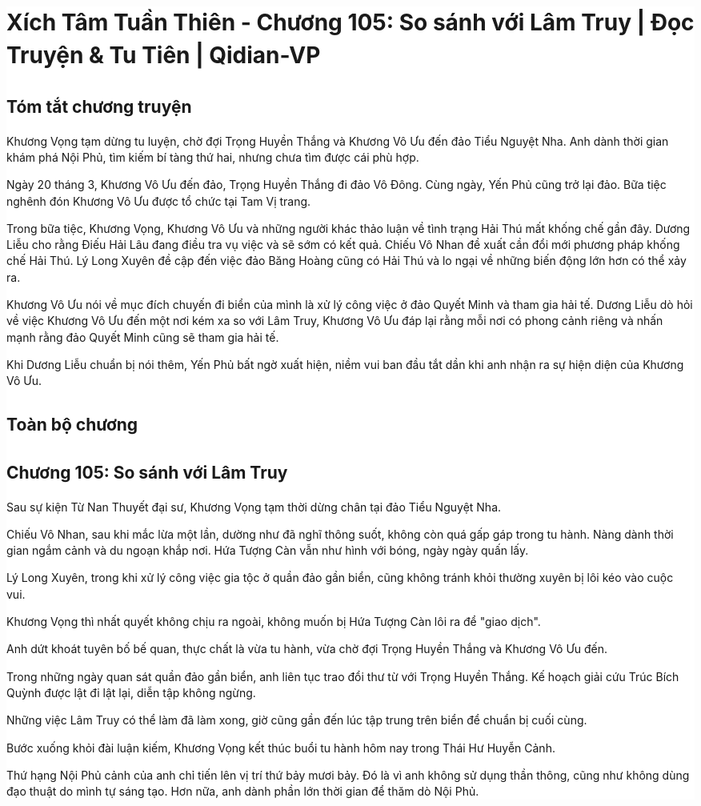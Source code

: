 # Xích Tâm Tuần Thiên - Chương 105: So sánh với Lâm Truy | Đọc Truyện & Tu Tiên | Qidian-VP



## Tóm tắt chương truyện

Khương Vọng tạm dừng tu luyện, chờ đợi Trọng Huyền Thắng và Khương Vô Ưu đến đảo Tiểu Nguyệt Nha. Anh dành thời gian khám phá Nội Phủ, tìm kiếm bí tàng thứ hai, nhưng chưa tìm được cái phù hợp.

Ngày 20 tháng 3, Khương Vô Ưu đến đảo, Trọng Huyền Thắng đi đảo Vô Đông. Cùng ngày, Yến Phủ cũng trở lại đảo. Bữa tiệc nghênh đón Khương Vô Ưu được tổ chức tại Tam Vị trang.

Trong bữa tiệc, Khương Vọng, Khương Vô Ưu và những người khác thảo luận về tình trạng Hải Thú mất khống chế gần đây. Dương Liễu cho rằng Điếu Hải Lâu đang điều tra vụ việc và sẽ sớm có kết quả. Chiếu Vô Nhan đề xuất cần đổi mới phương pháp khống chế Hải Thú. Lý Long Xuyên đề cập đến việc đảo Băng Hoàng cũng có Hải Thú và lo ngại về những biến động lớn hơn có thể xảy ra.

Khương Vô Ưu nói về mục đích chuyến đi biển của mình là xử lý công việc ở đảo Quyết Minh và tham gia hải tế. Dương Liễu dò hỏi về việc Khương Vô Ưu đến một nơi kém xa so với Lâm Truy, Khương Vô Ưu đáp lại rằng mỗi nơi có phong cảnh riêng và nhấn mạnh rằng đảo Quyết Minh cũng sẽ tham gia hải tế.

Khi Dương Liễu chuẩn bị nói thêm, Yến Phủ bất ngờ xuất hiện, niềm vui ban đầu tắt dần khi anh nhận ra sự hiện diện của Khương Vô Ưu.


## Toàn bộ chương

## Chương 105: So sánh với Lâm Truy

Sau sự kiện Từ Nan Thuyết đại sư, Khương Vọng tạm thời dừng chân tại đảo Tiểu Nguyệt Nha.

Chiếu Vô Nhan, sau khi mắc lừa một lần, dường như đã nghĩ thông suốt, không còn quá gấp gáp trong tu hành. Nàng dành thời gian ngắm cảnh và du ngoạn khắp nơi. Hứa Tượng Càn vẫn như hình với bóng, ngày ngày quấn lấy.

Lý Long Xuyên, trong khi xử lý công việc gia tộc ở quần đảo gần biển, cũng không tránh khỏi thường xuyên bị lôi kéo vào cuộc vui.

Khương Vọng thì nhất quyết không chịu ra ngoài, không muốn bị Hứa Tượng Càn lôi ra để "giao dịch".

Anh dứt khoát tuyên bố bế quan, thực chất là vừa tu hành, vừa chờ đợi Trọng Huyền Thắng và Khương Vô Ưu đến.

Trong những ngày quan sát quần đảo gần biển, anh liên tục trao đổi thư từ với Trọng Huyền Thắng. Kế hoạch giải cứu Trúc Bích Quỳnh được lật đi lật lại, diễn tập không ngừng.

Những việc Lâm Truy có thể làm đã làm xong, giờ cũng gần đến lúc tập trung trên biển để chuẩn bị cuối cùng.

Bước xuống khỏi đài luận kiếm, Khương Vọng kết thúc buổi tu hành hôm nay trong Thái Hư Huyễn Cảnh.

Thứ hạng Nội Phủ cảnh của anh chỉ tiến lên vị trí thứ bảy mươi bảy. Đó là vì anh không sử dụng thần thông, cũng như không dùng đạo thuật do mình tự sáng tạo. Hơn nữa, anh dành phần lớn thời gian để thăm dò Nội Phủ.
